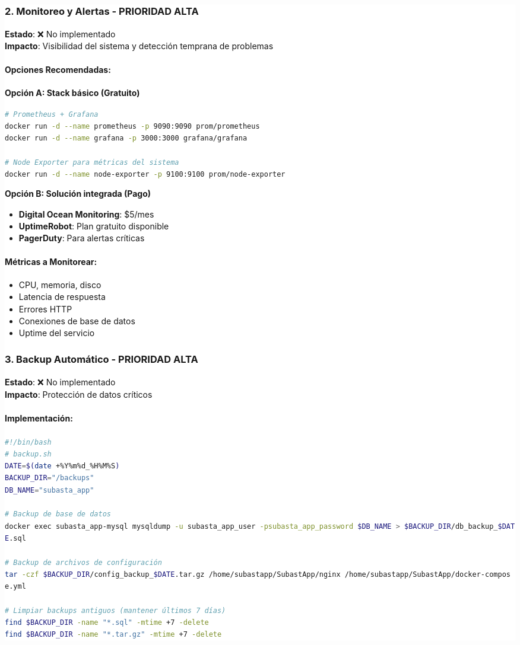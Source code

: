 ### 2. **Monitoreo y Alertas - PRIORIDAD ALTA**
**Estado**: ❌ No implementado  
**Impacto**: Visibilidad del sistema y detección temprana de problemas

#### Opciones Recomendadas:

**Opción A: Stack básico (Gratuito)**
```bash
# Prometheus + Grafana
docker run -d --name prometheus -p 9090:9090 prom/prometheus
docker run -d --name grafana -p 3000:3000 grafana/grafana

# Node Exporter para métricas del sistema
docker run -d --name node-exporter -p 9100:9100 prom/node-exporter
```

**Opción B: Solución integrada (Pago)**
- **Digital Ocean Monitoring**: $5/mes
- **UptimeRobot**: Plan gratuito disponible
- **PagerDuty**: Para alertas críticas

#### Métricas a Monitorear:
- CPU, memoria, disco
- Latencia de respuesta
- Errores HTTP
- Conexiones de base de datos
- Uptime del servicio

### 3. **Backup Automático - PRIORIDAD ALTA**
**Estado**: ❌ No implementado  
**Impacto**: Protección de datos críticos

#### Implementación:
```bash
#!/bin/bash
# backup.sh
DATE=$(date +%Y%m%d_%H%M%S)
BACKUP_DIR="/backups"
DB_NAME="subasta_app"

# Backup de base de datos
docker exec subasta_app-mysql mysqldump -u subasta_app_user -psubasta_app_password $DB_NAME > $BACKUP_DIR/db_backup_$DATE.sql

# Backup de archivos de configuración
tar -czf $BACKUP_DIR/config_backup_$DATE.tar.gz /home/subastapp/SubastApp/nginx /home/subastapp/SubastApp/docker-compose.yml

# Limpiar backups antiguos (mantener últimos 7 días)
find $BACKUP_DIR -name "*.sql" -mtime +7 -delete
find $BACKUP_DIR -name "*.tar.gz" -mtime +7 -delete
```
